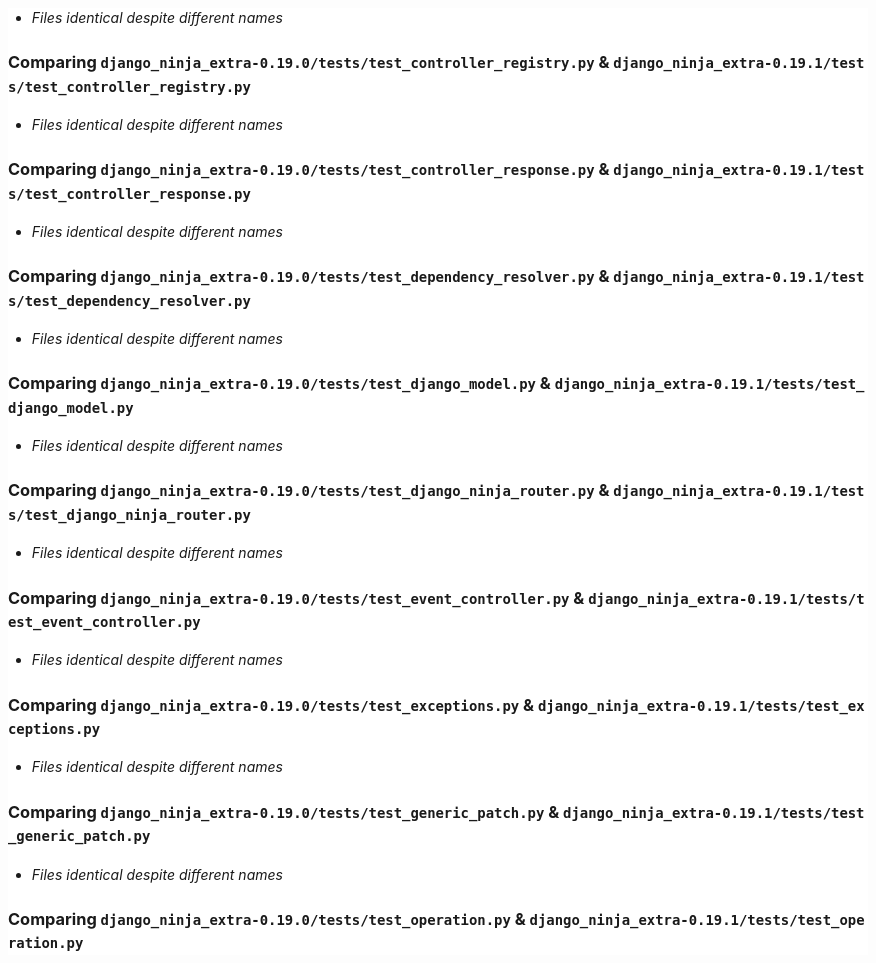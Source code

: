  * *Files identical despite different names*

### Comparing `django_ninja_extra-0.19.0/tests/test_controller_registry.py` & `django_ninja_extra-0.19.1/tests/test_controller_registry.py`

 * *Files identical despite different names*

### Comparing `django_ninja_extra-0.19.0/tests/test_controller_response.py` & `django_ninja_extra-0.19.1/tests/test_controller_response.py`

 * *Files identical despite different names*

### Comparing `django_ninja_extra-0.19.0/tests/test_dependency_resolver.py` & `django_ninja_extra-0.19.1/tests/test_dependency_resolver.py`

 * *Files identical despite different names*

### Comparing `django_ninja_extra-0.19.0/tests/test_django_model.py` & `django_ninja_extra-0.19.1/tests/test_django_model.py`

 * *Files identical despite different names*

### Comparing `django_ninja_extra-0.19.0/tests/test_django_ninja_router.py` & `django_ninja_extra-0.19.1/tests/test_django_ninja_router.py`

 * *Files identical despite different names*

### Comparing `django_ninja_extra-0.19.0/tests/test_event_controller.py` & `django_ninja_extra-0.19.1/tests/test_event_controller.py`

 * *Files identical despite different names*

### Comparing `django_ninja_extra-0.19.0/tests/test_exceptions.py` & `django_ninja_extra-0.19.1/tests/test_exceptions.py`

 * *Files identical despite different names*

### Comparing `django_ninja_extra-0.19.0/tests/test_generic_patch.py` & `django_ninja_extra-0.19.1/tests/test_generic_patch.py`

 * *Files identical despite different names*

### Comparing `django_ninja_extra-0.19.0/tests/test_operation.py` & `django_ninja_extra-0.19.1/tests/test_operation.py`
